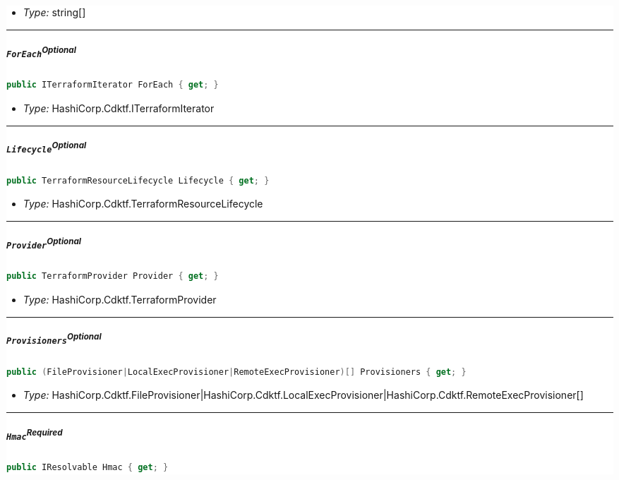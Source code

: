 - *Type:* string[]

---

##### `ForEach`<sup>Optional</sup> <a name="ForEach" id="@cdktf/provider-gitlab.projectExternalStatusCheck.ProjectExternalStatusCheck.property.forEach"></a>

```csharp
public ITerraformIterator ForEach { get; }
```

- *Type:* HashiCorp.Cdktf.ITerraformIterator

---

##### `Lifecycle`<sup>Optional</sup> <a name="Lifecycle" id="@cdktf/provider-gitlab.projectExternalStatusCheck.ProjectExternalStatusCheck.property.lifecycle"></a>

```csharp
public TerraformResourceLifecycle Lifecycle { get; }
```

- *Type:* HashiCorp.Cdktf.TerraformResourceLifecycle

---

##### `Provider`<sup>Optional</sup> <a name="Provider" id="@cdktf/provider-gitlab.projectExternalStatusCheck.ProjectExternalStatusCheck.property.provider"></a>

```csharp
public TerraformProvider Provider { get; }
```

- *Type:* HashiCorp.Cdktf.TerraformProvider

---

##### `Provisioners`<sup>Optional</sup> <a name="Provisioners" id="@cdktf/provider-gitlab.projectExternalStatusCheck.ProjectExternalStatusCheck.property.provisioners"></a>

```csharp
public (FileProvisioner|LocalExecProvisioner|RemoteExecProvisioner)[] Provisioners { get; }
```

- *Type:* HashiCorp.Cdktf.FileProvisioner|HashiCorp.Cdktf.LocalExecProvisioner|HashiCorp.Cdktf.RemoteExecProvisioner[]

---

##### `Hmac`<sup>Required</sup> <a name="Hmac" id="@cdktf/provider-gitlab.projectExternalStatusCheck.ProjectExternalStatusCheck.property.hmac"></a>

```csharp
public IResolvable Hmac { get; }
```
